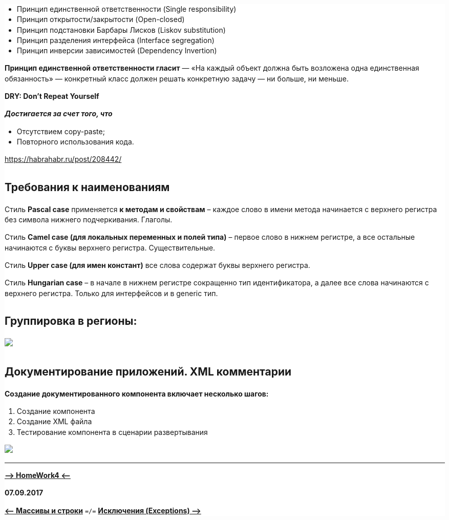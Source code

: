 * Принцип единственной ответственности (Single responsibility)
* Принцип открытости/закрытости (Open-closed)
* Принцип подстановки Барбары Лисков (Liskov substitution)
* Принцип разделения интерфейса (Interface segregation)
* Принцип инверсии зависимостей (Dependency Invertion)

**Принцип  единственной  ответственности  гласит**  —  «На  каждый объект  должна  быть  возложена  одна  единственная  обязанность»  — конкретный класс должен решать конкретную задачу — ни больше, ни меньше. 

**DRY: Don’t Repeat Yourself**

***Достигается за счет того, что***
* Отсутствием copy-paste;  
* Повторного использования кода.

<https://habrahabr.ru/post/208442/>

Требования к наименованиям
---

Стиль **Pascal case** применяется **к методам и свойствам** – каждое слово в имени метода начинается с верхнего регистра без символа нижнего подчеркивания. Глаголы.

Стиль **Camel case (для локальных переменных и полей типа)** – первое слово в нижнем регистре, а все остальные начинаются с буквы верхнего регистра. Существительные.  

Стиль  **Upper  case  (для  имен  констант)**  все  слова  содержат буквы верхнего регистра.

Стиль  **Hungarian  case**  –  в  начале  в  нижнем  регистре сокращенно  тип  идентификатора,  а  далее  все  слова начинаются  с верхнего  регистра. Только  для  интерфейсов  и  в generic тип.

Группировка в регионы:  
---

![](https://pp.userapi.com/c639325/v639325884/4a9f6/_9jtY3AKjsQ.jpg)

Документирование приложений. XML комментарии
---

**Создание документированного компонента включает несколько шагов:**

1. Создание компонента  
2. Создание XML файла  
3. Тестирование компонента в сценарии развертывания  

![](https://pp.userapi.com/c841224/v841224884/19d71/oXuesoh6VJI.jpg)

***

[**-->     HomeWork4     <--**]()

**07.09.2017**

[**<-- Массивы и строки**](https://github.com/SuvStreet/IT_Step_C_Sharp/tree/master/ClassWork/Day3#Массивы-и-строки) `=/=` [**Исключения (Exceptions) -->**](https://github.com/SuvStreet/IT_Step_C_Sharp/blob/master/ClassWork/Day5/README.md#Исключения-exceptions)
